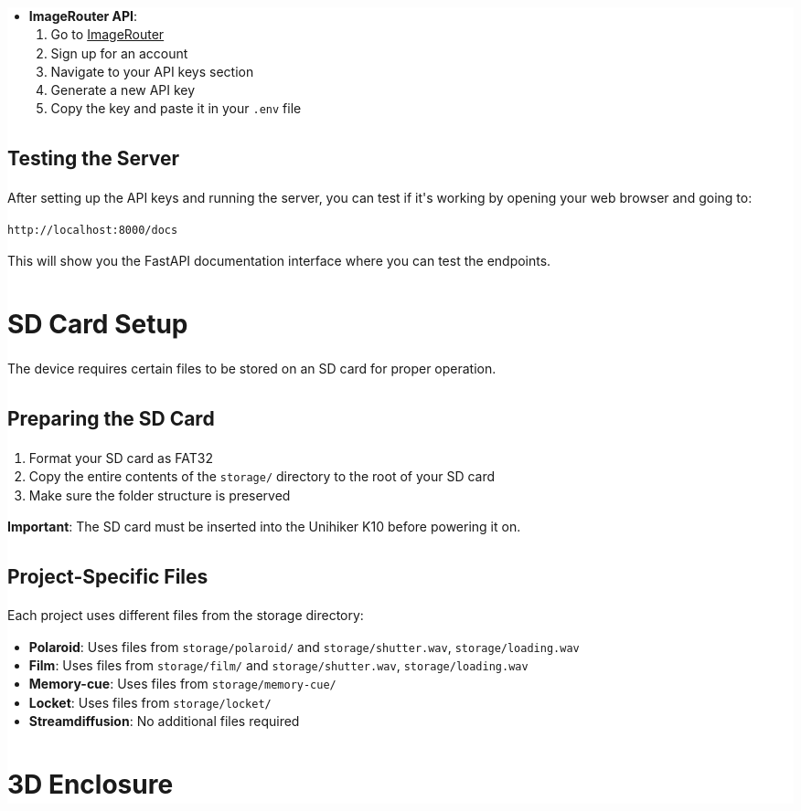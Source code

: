 - **ImageRouter API**:
  1. Go to [ImageRouter](https://imagerouter.io/)
  2. Sign up for an account
  3. Navigate to your API keys section
  4. Generate a new API key
  5. Copy the key and paste it in your `.env` file

## Testing the Server

After setting up the API keys and running the server, you can test if it's working by opening your web browser and going to:

```
http://localhost:8000/docs
```

This will show you the FastAPI documentation interface where you can test the endpoints.

# SD Card Setup

The device requires certain files to be stored on an SD card for proper operation.

## Preparing the SD Card

1. Format your SD card as FAT32
2. Copy the entire contents of the `storage/` directory to the root of your SD card
3. Make sure the folder structure is preserved

**Important**: The SD card must be inserted into the Unihiker K10 before powering it on.

## Project-Specific Files

Each project uses different files from the storage directory:

- **Polaroid**: Uses files from `storage/polaroid/` and `storage/shutter.wav`, `storage/loading.wav`
- **Film**: Uses files from `storage/film/` and `storage/shutter.wav`, `storage/loading.wav`
- **Memory-cue**: Uses files from `storage/memory-cue/`
- **Locket**: Uses files from `storage/locket/`
- **Streamdiffusion**: No additional files required

# 3D Enclosure
